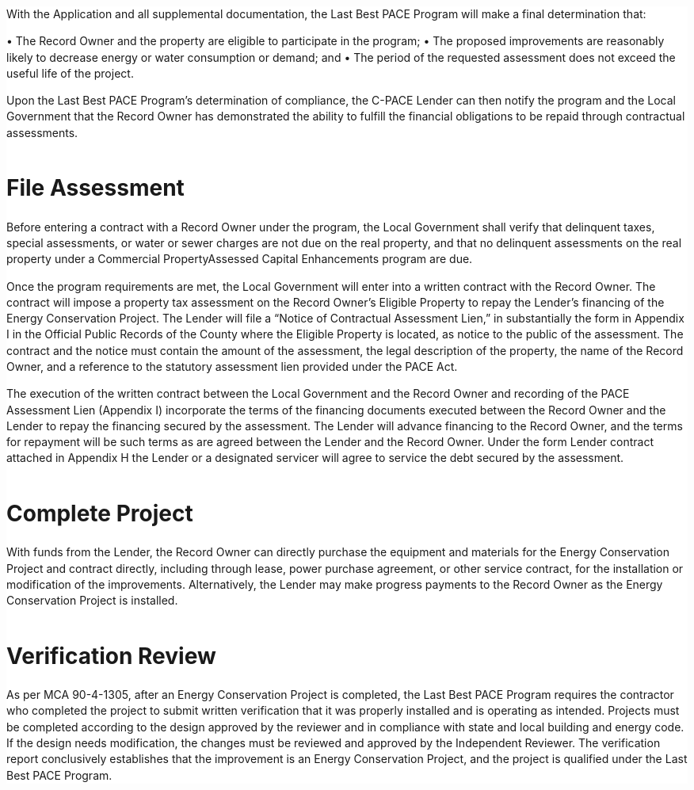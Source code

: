 With the Application and all supplemental documentation, the Last Best PACE Program will make a final determination that:  

• The Record Owner and the property are eligible to participate in the program; • The proposed improvements are reasonably likely to decrease energy or water consumption or demand; and • The period of the requested assessment does not exceed the useful life of the project.  

Upon the Last Best PACE Program’s determination of compliance, the C-PACE Lender can then notify the program and the Local Government that the Record Owner has demonstrated the ability to fulfill the financial obligations to be repaid through contractual assessments.  

# File Assessment  

Before entering a contract with a Record Owner under the program, the Local Government shall verify that delinquent taxes, special assessments, or water or sewer charges are not due on the real property, and that no delinquent assessments on the real property under a Commercial PropertyAssessed Capital Enhancements program are due.  

Once the program requirements are met, the Local Government will enter into a written contract with the Record Owner. The contract will impose a property tax assessment on the Record Owner’s Eligible Property to repay the Lender’s financing of the Energy Conservation Project. The Lender will file a “Notice of Contractual Assessment Lien,” in substantially the form in Appendix I in the Official Public Records of the County where the Eligible Property is located, as notice to the public of the assessment. The contract and the notice must contain the amount of the assessment, the legal description of the property, the name of the Record Owner, and a reference to the statutory assessment lien provided under the PACE Act.  

The execution of the written contract between the Local Government and the Record Owner and recording of the PACE Assessment Lien (Appendix I) incorporate the terms of the financing documents executed between the Record Owner and the Lender to repay the financing secured by the assessment.  The Lender will advance financing to the Record Owner, and the terms for repayment will be such terms as are agreed between the Lender and the Record Owner.  Under the form Lender contract attached in Appendix H the Lender or a designated servicer will agree to service the debt secured by the assessment.  

# Complete Project  

With funds from the Lender, the Record Owner can directly purchase the equipment and materials for the Energy Conservation Project and contract directly, including through lease, power purchase agreement, or other service contract, for the installation or modification of the improvements. Alternatively, the Lender may make progress payments to the Record Owner as the Energy Conservation Project is installed.  

# Verification Review  

As per MCA 90-4-1305, after an Energy Conservation Project is completed, the Last Best PACE Program requires the contractor who completed the project to submit written verification that it was properly installed and is operating as intended. Projects must be completed according to the design approved by the reviewer and in compliance with state and local building and energy code. If the design needs modification, the changes must be reviewed and approved by the Independent Reviewer.  The verification report conclusively establishes that the improvement is an Energy Conservation Project, and the project is qualified under the Last Best PACE Program.  
